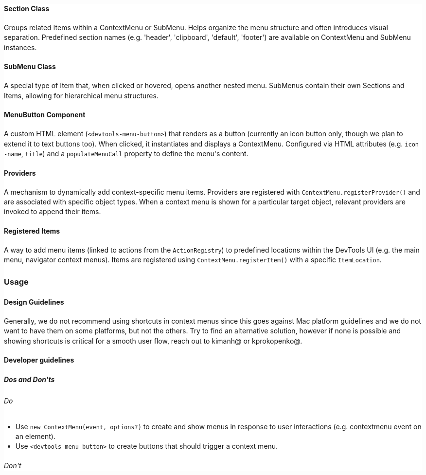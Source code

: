 #### Section Class

Groups related Items within a ContextMenu or SubMenu.
Helps organize the menu structure and often introduces visual separation.
Predefined section names (e.g. 'header', 'clipboard', 'default', 'footer') are available on ContextMenu and SubMenu instances.

#### SubMenu Class

A special type of Item that, when clicked or hovered, opens another nested menu.
SubMenus contain their own Sections and Items, allowing for hierarchical menu structures.

#### MenuButton Component

A custom HTML element (`<devtools-menu-button>`) that renders as a button (currently an icon button only, though we plan to extend it to text buttons too).
When clicked, it instantiates and displays a ContextMenu.
Configured via HTML attributes (e.g. `icon-name`, `title`) and a `populateMenuCall` property to define the menu's content.


#### Providers

A mechanism to dynamically add context-specific menu items.
Providers are registered with `ContextMenu.registerProvider()` and are associated with specific object types.
When a context menu is shown for a particular target object, relevant providers are invoked to append their items.


#### Registered Items

A way to add menu items (linked to actions from the `ActionRegistry`) to predefined locations within the DevTools UI (e.g. the main menu, navigator context menus).
Items are registered using `ContextMenu.registerItem()` with a specific `ItemLocation`.

### Usage

#### Design Guidelines

Generally, we do not recommend using shortcuts in context menus since this goes against Mac platform guidelines and we do not want to have them on some platforms, but not the others. Try to find an alternative solution, however if none is possible and showing shortcuts is critical for a smooth user flow, reach out to kimanh@ or kprokopenko@.

#### Developer guidelines

##### Dos and Don'ts

###### Do

  * Use `new ContextMenu(event, options?)` to create and show menus in response to user interactions (e.g. contextmenu event on an element).
  * Use `<devtools-menu-button>` to create buttons that should trigger a context menu.

###### Don't
